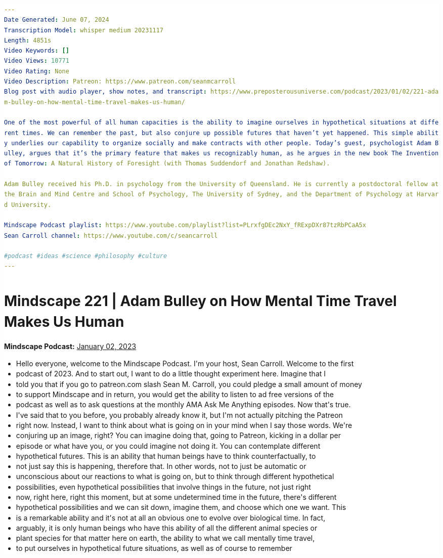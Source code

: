 ```yaml
---
Date Generated: June 07, 2024
Transcription Model: whisper medium 20231117
Length: 4851s
Video Keywords: []
Video Views: 10771
Video Rating: None
Video Description: Patreon: https://www.patreon.com/seanmcarroll
Blog post with audio player, show notes, and transcript: https://www.preposterousuniverse.com/podcast/2023/01/02/221-adam-bulley-on-how-mental-time-travel-makes-us-human/

One of the most powerful of all human capacities is the ability to imagine ourselves in hypothetical situations at different times. We can remember the past, but also conjure up possible futures that haven’t yet happened. This simple ability underlies our capability to organize socially and make contracts with other people. Today’s guest, psychologist Adam Bulley, argues that it’s the primary feature that makes us recognizably human, as he argues in the new book The Invention of Tomorrow: A Natural History of Foresight (with Thomas Suddendorf and Jonathan Redshaw).

Adam Bulley received his Ph.D. in psychology from the University of Queensland. He is currently a postdoctoral fellow at the Brain and Mind Centre and School of Psychology, The University of Sydney, and the Department of Psychology at Harvard University.

Mindscape Podcast playlist: https://www.youtube.com/playlist?list=PLrxfgDEc2NxY_fRExpDXr87tzRbPCaA5x
Sean Carroll channel: https://www.youtube.com/c/seancarroll

#podcast #ideas #science #philosophy #culture
---
```


# Mindscape 221 | Adam Bulley on How Mental Time Travel Makes Us Human
**Mindscape Podcast:** [January 02, 2023](https://www.youtube.com/watch?v=Wb9ff1jxkls)
*  Hello everyone, welcome to the Mindscape Podcast. I'm your host, Sean Carroll. Welcome to the first
*  podcast of 2023. And to start out, I want to do a little thought experiment here. Imagine that I
*  told you that if you go to patreon.com slash Sean M. Carroll, you could pledge a small amount of money
*  to support Mindscape and in return, you would get the ability to listen to ad free versions of the
*  podcast as well as to ask questions at the monthly AMA Ask Me Anything episodes. Now that's true.
*  I've said that to you before, you probably already know it, but I'm not actually pitching the Patreon
*  right now. Instead, I want to think about what is going on in your mind when I say those words. We're
*  conjuring up an image, right? You can imagine doing that, going to Patreon, kicking in a dollar per
*  episode or what have you, or you could imagine not doing it. You can contemplate different
*  hypothetical futures. This is an ability that human beings have to think counterfactually, to
*  not just say this is happening, therefore that. In other words, not to just be automatic or
*  unconscious about our reactions to what is going on, but to think through different hypothetical
*  possibilities, even hypothetical possibilities that involve things in the future, not just right
*  now, right here, right this moment, but at some undetermined time in the future, there's different
*  hypothetical possibilities and we can sit down, imagine them, and choose which one we want. This
*  is a remarkable ability and it's not at all an obvious one to evolve over biological time. In fact,
*  arguably, it is only human beings who have this ability of all the different animal species or
*  plant species for that matter here on earth, the ability to what we call mentally time travel,
*  to put ourselves in hypothetical future situations, as well as of course to remember